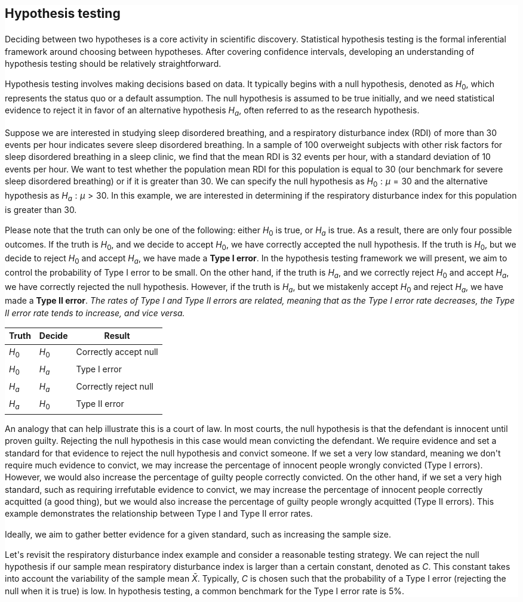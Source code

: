 ## Hypothesis testing
Deciding between two hypotheses is a core activity in scientific discovery. Statistical hypothesis testing is the formal inferential framework around choosing between hypotheses. After covering confidence intervals, developing an understanding of hypothesis testing should be relatively straightforward.

Hypothesis testing involves making decisions based on data. It typically begins with a null hypothesis, denoted as $H_0$, which represents the status quo or a default assumption. The null hypothesis is assumed to be true initially, and we need statistical evidence to reject it in favor of an alternative hypothesis $H_a$, often referred to as the research hypothesis. 

Suppose we are interested in studying sleep disordered breathing, and a respiratory disturbance index (RDI) of more than 30 events per hour indicates severe sleep disordered breathing. In a sample of 100 overweight subjects with other risk factors for sleep disordered breathing in a sleep clinic, we find that the mean RDI is 32 events per hour, with a standard deviation of 10 events per hour. We want to test whether the population mean RDI for this population is equal to 30 (our benchmark for severe sleep disordered breathing) or if it is greater than 30. We can specify the null hypothesis as $H_0: μ = 30$ and the alternative hypothesis as $H_a: μ > 30$. In this example, we are interested in determining if the respiratory disturbance index for this population is greater than 30.

Please note that the truth can only be one of the following: either $H_0$ is true, or $H_a$ is true. As a result, there are only four possible outcomes. If the truth is $H_0$, and we decide to accept $H_0$, we have correctly accepted the null hypothesis. If the truth is $H_0$, but we decide to reject $H_0$ and accept $H_a$, we have made a **Type I error**. In the hypothesis testing framework we will present, we aim to control the probability of Type I error to be small. On the other hand, if the truth is $H_a$, and we correctly reject $H_0$ and accept $H_a$, we have correctly rejected the null hypothesis. However, if the truth is $H_a$, but we mistakenly accept $H_0$ and reject $H_a$, we have made a **Type II error**. _The rates of Type I and Type II errors are related, meaning that as the Type I error rate decreases, the Type II error rate tends to increase, and vice versa._

Truth | Decide | Result |
---|---|---|
$H_0$ | $H_0$ | Correctly accept null |
$H_0$ | $H_a$ | Type I error |
$H_a$ | $H_a$ | Correctly reject null |
$H_a$ | $H_0$ | Type II error |

An analogy that can help illustrate this is a court of law. In most courts, the null hypothesis is that the defendant is innocent until proven guilty. Rejecting the null hypothesis in this case would mean convicting the defendant. We require evidence and set a standard for that evidence to reject the null hypothesis and convict someone. If we set a very low standard, meaning we don't require much evidence to convict, we may increase the percentage of innocent people wrongly convicted (Type I errors). However, we would also increase the percentage of guilty people correctly convicted. On the other hand, if we set a very high standard, such as requiring irrefutable evidence to convict, we may increase the percentage of innocent people correctly acquitted (a good thing), but we would also increase the percentage of guilty people wrongly acquitted (Type II errors). This example demonstrates the relationship between Type I and Type II error rates.

Ideally, we aim to gather better evidence for a given standard, such as increasing the sample size.

Let's revisit the respiratory disturbance index example and consider a reasonable testing strategy. We can reject the null hypothesis if our sample mean respiratory disturbance index is larger than a certain constant, denoted as $C$. This constant takes into account the variability of the sample mean $\bar X$. Typically, $C$ is chosen such that the probability of a Type I error (rejecting the null when it is true) is low. In hypothesis testing, a common benchmark for the Type I error rate is 5%.
